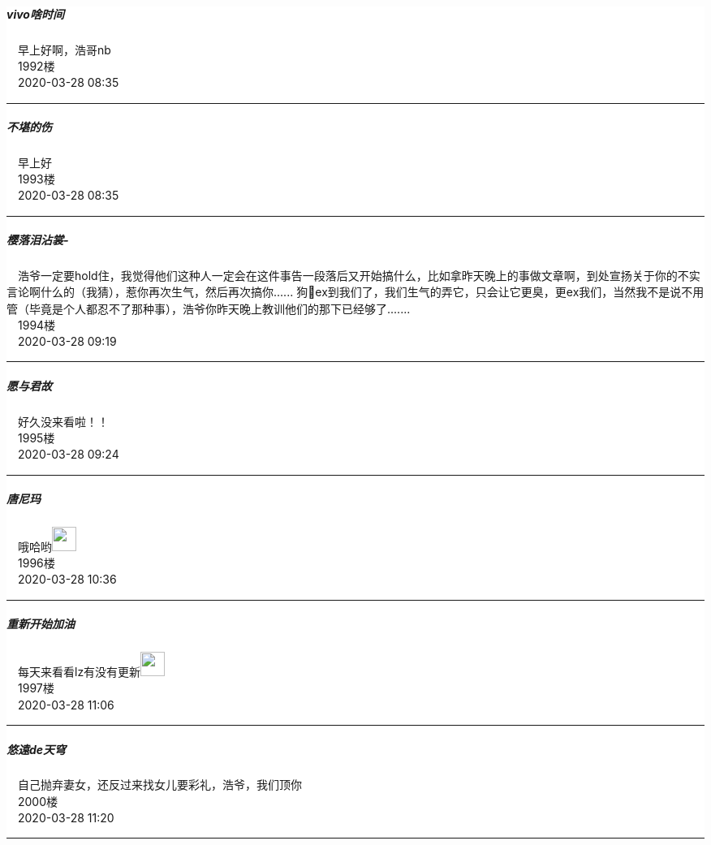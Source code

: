 ##### vivo啥时间  
&emsp;早上好啊，浩哥nb  
&emsp;1992楼  
&emsp;2020-03-28 08:35
***


##### 不堪的伤<img src="//tb1.bdstatic.com/tb/cms/nickemoji/1-35.png" class="nicknameEmoji" style="width:13px;height:13px"/>  
&emsp;早上好  
&emsp;1993楼  
&emsp;2020-03-28 08:35
***


##### 樱落泪沾裳-  
&emsp;浩爷一定要hold住，我觉得他们这种人一定会在这件事告一段落后又开始搞什么，比如拿昨天晚上的事做文章啊，到处宣扬关于你的不实言论啊什么的（我猜），惹你再次生气，然后再次搞你...... 狗💩ex到我们了，我们生气的弄它，只会让它更臭，更ex我们，当然我不是说不用管（毕竟是个人都忍不了那种事），浩爷你昨天晚上教训他们的那下已经够了.......  
&emsp;1994楼  
&emsp;2020-03-28 09:19
***


##### 愿与君故<img src="//tb1.bdstatic.com/tb/cms/nickemoji/3-16.png" class="nicknameEmoji" style="width:13px;height:13px"/>  
&emsp;好久没来看啦！！  
&emsp;1995楼  
&emsp;2020-03-28 09:24
***


##### 唐尼玛<img src="//tb1.bdstatic.com/tb/cms/nickemoji/1-23.png" class="nicknameEmoji" style="width:13px;height:13px"/>  
&emsp;哦哈哟<img class="BDE_Smiley" pic_type="1" width="30" height="30" src="https://tb2.bdstatic.com/tb/editor/images/face/i_f25.png?t=20140803" >  
&emsp;1996楼  
&emsp;2020-03-28 10:36
***


##### 重新开始加油<img src="//tb1.bdstatic.com/tb/cms/nickemoji/3-28.png" class="nicknameEmoji" style="width:13px;height:13px"/>  
&emsp;每天来看看lz有没有更新<img class="BDE_Smiley" width="30" height="30" changedsize="false" src="https://gsp0.baidu.com/5aAHeD3nKhI2p27j8IqW0jdnxx1xbK/tb/editor/images/client/image_emoticon1.png" >  
&emsp;1997楼  
&emsp;2020-03-28 11:06
***


##### 悠遠de天穹<img src="//tb1.bdstatic.com/tb/cms/nickemoji/1-8.png" class="nicknameEmoji" style="width:13px;height:13px"/>  
&emsp;自己抛弃妻女，还反过来找女儿要彩礼，浩爷，我们顶你  
&emsp;2000楼  
&emsp;2020-03-28 11:20
***
